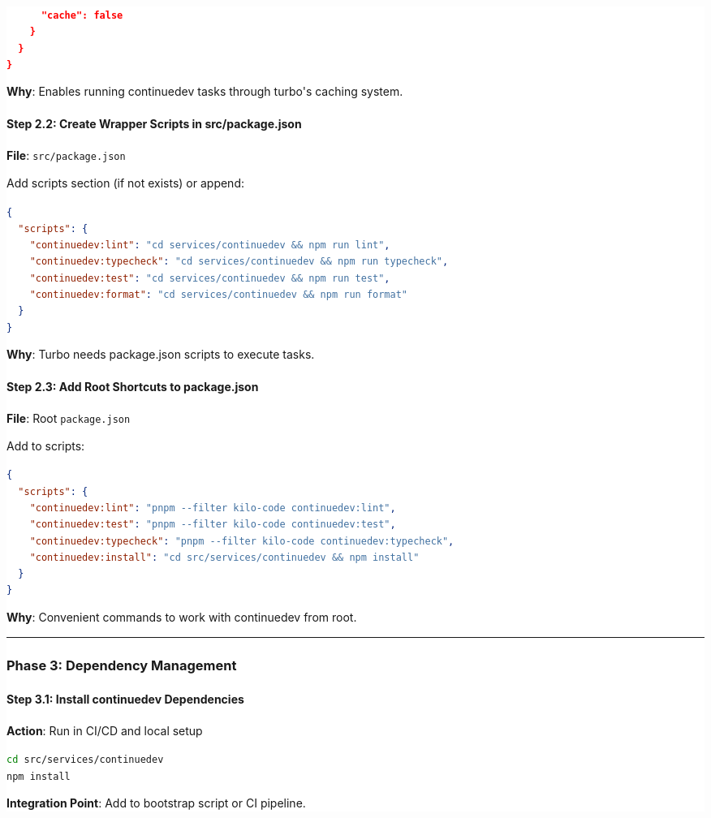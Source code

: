 ```json
      "cache": false
    }
  }
}
```

**Why**: Enables running continuedev tasks through turbo's caching system.

#### Step 2.2: Create Wrapper Scripts in src/package.json
**File**: `src/package.json`

Add scripts section (if not exists) or append:
```json
{
  "scripts": {
    "continuedev:lint": "cd services/continuedev && npm run lint",
    "continuedev:typecheck": "cd services/continuedev && npm run typecheck",
    "continuedev:test": "cd services/continuedev && npm run test",
    "continuedev:format": "cd services/continuedev && npm run format"
  }
}
```

**Why**: Turbo needs package.json scripts to execute tasks.

#### Step 2.3: Add Root Shortcuts to package.json
**File**: Root `package.json`

Add to scripts:
```json
{
  "scripts": {
    "continuedev:lint": "pnpm --filter kilo-code continuedev:lint",
    "continuedev:test": "pnpm --filter kilo-code continuedev:test",
    "continuedev:typecheck": "pnpm --filter kilo-code continuedev:typecheck",
    "continuedev:install": "cd src/services/continuedev && npm install"
  }
}
```

**Why**: Convenient commands to work with continuedev from root.

---

### Phase 3: Dependency Management

#### Step 3.1: Install continuedev Dependencies
**Action**: Run in CI/CD and local setup

```bash
cd src/services/continuedev
npm install
```

**Integration Point**: Add to bootstrap script or CI pipeline.
